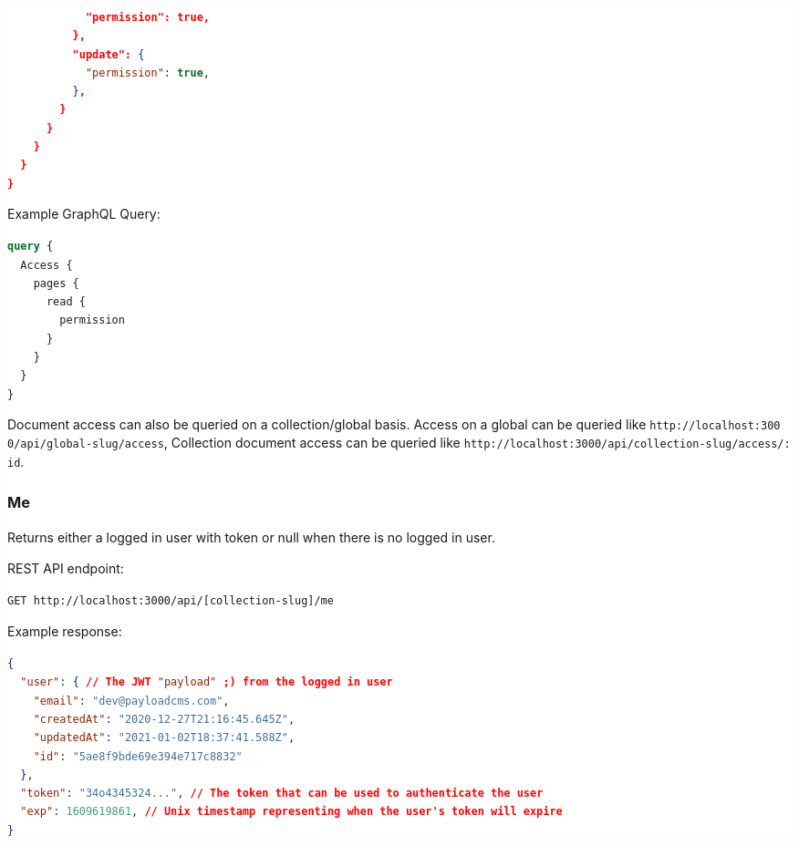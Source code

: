 ```json
            "permission": true,
          },
          "update": {
            "permission": true,
          },
        }
      }
    }
  }
}
```

Example GraphQL Query:

```graphql
query {
  Access {
    pages {
      read {
        permission
      }
    }
  }
}
```

Document access can also be queried on a collection/global basis. Access on a global can be queried like `http://localhost:3000/api/global-slug/access`, Collection document access can be queried like `http://localhost:3000/api/collection-slug/access/:id`.

### Me

Returns either a logged in user with token or null when there is no logged in user.

REST API endpoint:

```
GET http://localhost:3000/api/[collection-slug]/me
```

Example response:

```json
{
  "user": { // The JWT "payload" ;) from the logged in user
    "email": "dev@payloadcms.com",
    "createdAt": "2020-12-27T21:16:45.645Z",
    "updatedAt": "2021-01-02T18:37:41.588Z",
    "id": "5ae8f9bde69e394e717c8832"
  },
  "token": "34o4345324...", // The token that can be used to authenticate the user
  "exp": 1609619861, // Unix timestamp representing when the user's token will expire
}
```
